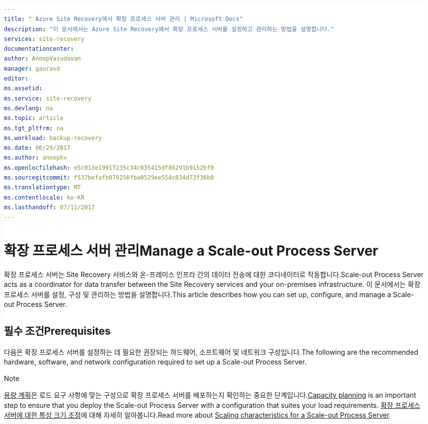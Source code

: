 ```yaml
---
title: " Azure Site Recovery에서 확장 프로세스 서버 관리 | Microsoft Docs"
description: "이 문서에서는 Azure Site Recovery에서 확장 프로세스 서버를 설정하고 관리하는 방법을 설명합니다."
services: site-recovery
documentationcenter: 
author: AnoopVasudavan
manager: gauravd
editor: 
ms.assetid: 
ms.service: site-recovery
ms.devlang: na
ms.topic: article
ms.tgt_pltfrm: na
ms.workload: backup-recovery
ms.date: 06/29/2017
ms.author: anoopkv
ms.openlocfilehash: e5c01de19917235c34c035415df86291b9152bf0
ms.sourcegitcommit: f537befafb079256fba0529ee554c034d73f36b0
ms.translationtype: MT
ms.contentlocale: ko-KR
ms.lasthandoff: 07/11/2017
---
```

# <a name="manage-a-scale-out-process-server"></a><span data-ttu-id="3f2f3-103">확장 프로세스 서버 관리</span><span class="sxs-lookup"><span data-stu-id="3f2f3-103">Manage a Scale-out Process Server</span></span>

<span data-ttu-id="3f2f3-104">확장 프로세스 서버는 Site Recovery 서비스와 온-프레미스 인프라 간의 데이터 전송에 대한 코디네이터로 작동합니다.</span><span class="sxs-lookup"><span data-stu-id="3f2f3-104">Scale-out Process Server acts as a coordinator for data transfer between the Site Recovery services and your on-premises infrastructure.</span></span> <span data-ttu-id="3f2f3-105">이 문서에서는 확장 프로세스 서버를 설정, 구성 및 관리하는 방법을 설명합니다.</span><span class="sxs-lookup"><span data-stu-id="3f2f3-105">This article describes how you can set up, configure, and manage a Scale-out Process Server.</span></span>

## <a name="prerequisites"></a><span data-ttu-id="3f2f3-106">필수 조건</span><span class="sxs-lookup"><span data-stu-id="3f2f3-106">Prerequisites</span></span>
<span data-ttu-id="3f2f3-107">다음은 확장 프로세스 서버를 설정하는 데 필요한 권장되는 하드웨어, 소프트웨어 및 네트워크 구성입니다.</span><span class="sxs-lookup"><span data-stu-id="3f2f3-107">The following are the recommended hardware, software, and network configuration required to set up a Scale-out Process Server.</span></span>

> [!NOTE]
> <span data-ttu-id="3f2f3-108">[용량 계획](site-recovery-capacity-planner.md)은 로드 요구 사항에 맞는 구성으로 확장 프로세스 서버를 배포하는지 확인하는 중요한 단계입니다.</span><span class="sxs-lookup"><span data-stu-id="3f2f3-108">[Capacity planning](site-recovery-capacity-planner.md) is an important step to ensure that you deploy the Scale-out Process Server with a configuration that suites your load requirements.</span></span> <span data-ttu-id="3f2f3-109">[확장 프로세스 서버에 대한 특성 크기 조정](#sizing-requirements-for-a-configuration-server)에 대해 자세히 알아봅니다.</span><span class="sxs-lookup"><span data-stu-id="3f2f3-109">Read more about [Scaling characteristics for a Scale-out Process Server](#sizing-requirements-for-a-configuration-server).</span></span>
